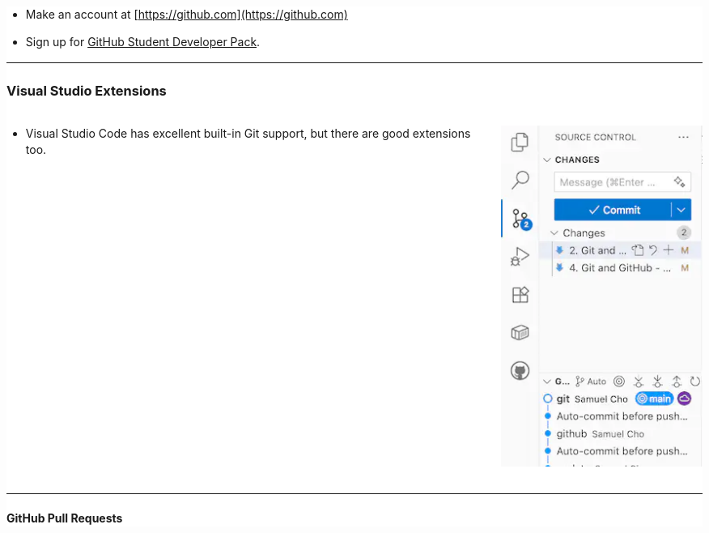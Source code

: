 - Make an account at [https://github.com](https://github.com)

- Sign up for [GitHub Student Developer Pack](https://education.github.com/pack).

---

### Visual Studio Extensions

<div class="columns">
  <div class="column">

- Visual Studio Code has excellent built-in Git support, but there are good extensions too.

  </div>

  <div class="column">

  ![w:150pt](./pic/vsc.webp)
  
  </div>

</div>

---

#### GitHub Pull Requests

<style>
.columns {
  display: flex;
  gap: 1rem;
}
.column.text {
  flex: 6;
}
.column.image {
  flex: 4;
}
</style>
